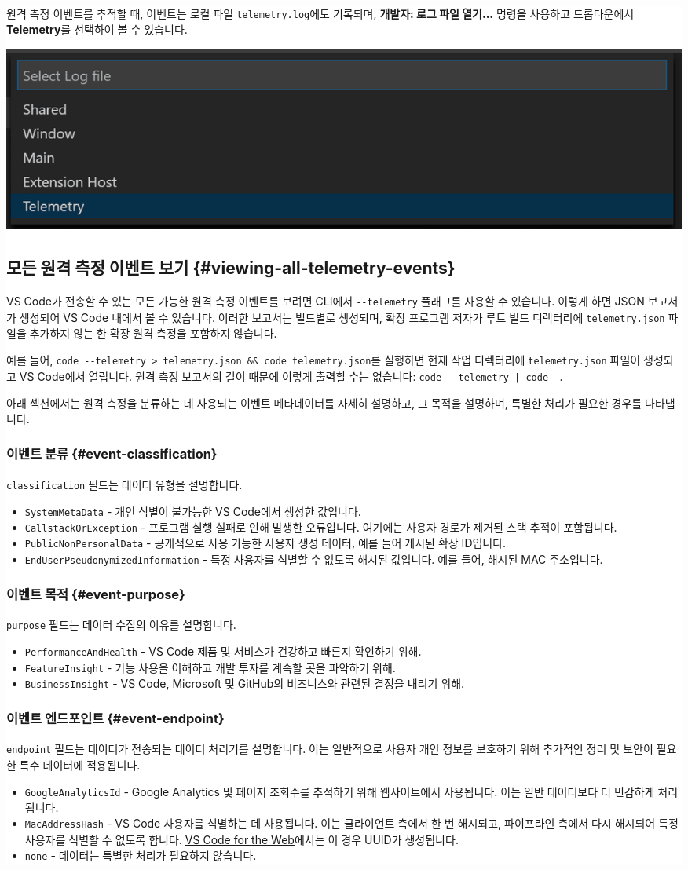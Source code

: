 원격 측정 이벤트를 추적할 때, 이벤트는 로컬 파일 `telemetry.log`에도 기록되며, **개발자: 로그 파일 열기...** 명령을 사용하고 드롭다운에서 **Telemetry**를 선택하여 볼 수 있습니다.

![원격 측정 로그 파일 열기](images/telemetry/open-telemetry-log.png)

## 모든 원격 측정 이벤트 보기 {#viewing-all-telemetry-events}

VS Code가 전송할 수 있는 모든 가능한 원격 측정 이벤트를 보려면 CLI에서 `--telemetry` 플래그를 사용할 수 있습니다. 이렇게 하면 JSON 보고서가 생성되어 VS Code 내에서 볼 수 있습니다. 이러한 보고서는 빌드별로 생성되며, 확장 프로그램 저자가 루트 빌드 디렉터리에 `telemetry.json` 파일을 추가하지 않는 한 확장 원격 측정을 포함하지 않습니다.

예를 들어, `code --telemetry > telemetry.json && code telemetry.json`를 실행하면 현재 작업 디렉터리에 `telemetry.json` 파일이 생성되고 VS Code에서 열립니다. 원격 측정 보고서의 길이 때문에 이렇게 출력할 수는 없습니다: `code --telemetry | code -`.

아래 섹션에서는 원격 측정을 분류하는 데 사용되는 이벤트 메타데이터를 자세히 설명하고, 그 목적을 설명하며, 특별한 처리가 필요한 경우를 나타냅니다.

### 이벤트 분류 {#event-classification}

`classification` 필드는 데이터 유형을 설명합니다.

* `SystemMetaData` - 개인 식별이 불가능한 VS Code에서 생성한 값입니다.
* `CallstackOrException` - 프로그램 실행 실패로 인해 발생한 오류입니다. 여기에는 사용자 경로가 제거된 스택 추적이 포함됩니다.
* `PublicNonPersonalData` - 공개적으로 사용 가능한 사용자 생성 데이터, 예를 들어 게시된 확장 ID입니다.
* `EndUserPseudonymizedInformation` - 특정 사용자를 식별할 수 없도록 해시된 값입니다. 예를 들어, 해시된 MAC 주소입니다.

### 이벤트 목적 {#event-purpose}

`purpose` 필드는 데이터 수집의 이유를 설명합니다.

* `PerformanceAndHealth` - VS Code 제품 및 서비스가 건강하고 빠른지 확인하기 위해.
* `FeatureInsight` - 기능 사용을 이해하고 개발 투자를 계속할 곳을 파악하기 위해.
* `BusinessInsight` - VS Code, Microsoft 및 GitHub의 비즈니스와 관련된 결정을 내리기 위해.

### 이벤트 엔드포인트 {#event-endpoint}

`endpoint` 필드는 데이터가 전송되는 데이터 처리기를 설명합니다. 이는 일반적으로 사용자 개인 정보를 보호하기 위해 추가적인 정리 및 보안이 필요한 특수 데이터에 적용됩니다.

* `GoogleAnalyticsId` - Google Analytics 및 페이지 조회수를 추적하기 위해 웹사이트에서 사용됩니다. 이는 일반 데이터보다 더 민감하게 처리됩니다.
* `MacAddressHash` - VS Code 사용자를 식별하는 데 사용됩니다. 이는 클라이언트 측에서 한 번 해시되고, 파이프라인 측에서 다시 해시되어 특정 사용자를 식별할 수 없도록 합니다. [VS Code for the Web](/docs/editor/vscode-web.md)에서는 이 경우 UUID가 생성됩니다.
* `none` - 데이터는 특별한 처리가 필요하지 않습니다.
